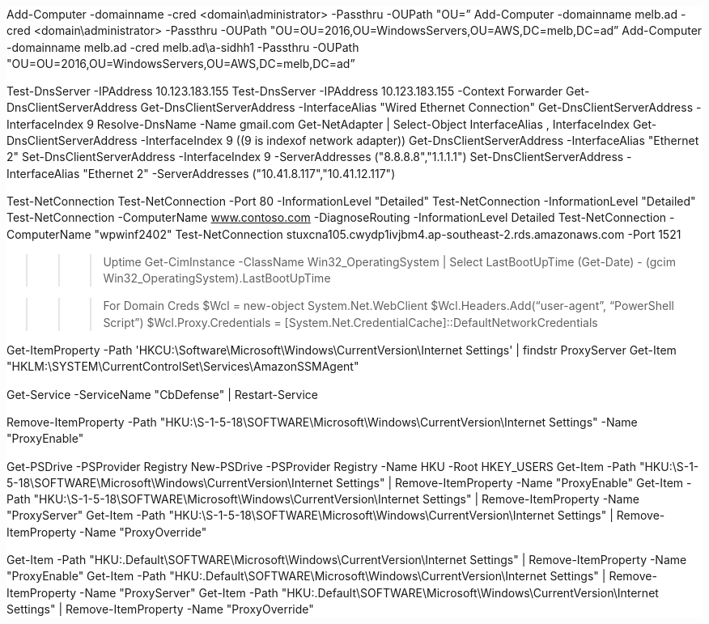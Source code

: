 Add-Computer -domainname <domain> -cred <domain\administrator> -Passthru -OUPath "OU=<OU Here>”
Add-Computer -domainname melb.ad -cred <domain\administrator> -Passthru -OUPath "OU=OU=2016,OU=WindowsServers,OU=AWS,DC=melb,DC=ad”
Add-Computer -domainname melb.ad -cred melb.ad\a-sidhh1 -Passthru -OUPath "OU=OU=2016,OU=WindowsServers,OU=AWS,DC=melb,DC=ad”

Test-DnsServer -IPAddress 10.123.183.155
Test-DnsServer -IPAddress 10.123.183.155 -Context Forwarder
Get-DnsClientServerAddress
Get-DnsClientServerAddress -InterfaceAlias "Wired Ethernet Connection"
Get-DnsClientServerAddress -InterfaceIndex 9
Resolve-DnsName -Name gmail.com
Get-NetAdapter | Select-Object InterfaceAlias , InterfaceIndex
Get-DnsClientServerAddress -InterfaceIndex 9  ((9 is indexof network adapter))
Get-DnsClientServerAddress -InterfaceAlias "Ethernet 2"
Set-DnsClientServerAddress -InterfaceIndex 9 -ServerAddresses ("8.8.8.8","1.1.1.1")
Set-DnsClientServerAddress -InterfaceAlias "Ethernet 2" -ServerAddresses ("10.41.8.117","10.41.12.117")

Test-NetConnection
Test-NetConnection -Port 80 -InformationLevel "Detailed"
Test-NetConnection -InformationLevel "Detailed"
Test-NetConnection -ComputerName www.contoso.com -DiagnoseRouting -InformationLevel Detailed
Test-NetConnection -ComputerName "wpwinf2402"
Test-NetConnection stuxcna105.cwydp1ivjbm4.ap-southeast-2.rds.amazonaws.com -Port 1521

>>> Uptime
Get-CimInstance -ClassName Win32_OperatingSystem | Select LastBootUpTime
(Get-Date) - (gcim Win32_OperatingSystem).LastBootUpTime

>>> For Domain Creds
$Wcl = new-object System.Net.WebClient
$Wcl.Headers.Add(“user-agent”, “PowerShell Script”)
$Wcl.Proxy.Credentials = [System.Net.CredentialCache]::DefaultNetworkCredentials

Get-ItemProperty -Path 'HKCU:\Software\Microsoft\Windows\CurrentVersion\Internet Settings' | findstr ProxyServer
Get-Item "HKLM:\SYSTEM\CurrentControlSet\Services\AmazonSSMAgent"

Get-Service -ServiceName "CbDefense" | Restart-Service

Remove-ItemProperty -Path "HKU:\S-1-5-18\SOFTWARE\Microsoft\Windows\CurrentVersion\Internet Settings" -Name "ProxyEnable"

Get-PSDrive -PSProvider Registry
New-PSDrive -PSProvider Registry -Name HKU -Root HKEY_USERS
Get-Item -Path "HKU:\S-1-5-18\SOFTWARE\Microsoft\Windows\CurrentVersion\Internet Settings" | Remove-ItemProperty -Name "ProxyEnable"
Get-Item -Path "HKU:\S-1-5-18\SOFTWARE\Microsoft\Windows\CurrentVersion\Internet Settings" | Remove-ItemProperty -Name "ProxyServer"
Get-Item -Path "HKU:\S-1-5-18\SOFTWARE\Microsoft\Windows\CurrentVersion\Internet Settings" | Remove-ItemProperty -Name "ProxyOverride"


Get-Item -Path "HKU:\.Default\SOFTWARE\Microsoft\Windows\CurrentVersion\Internet Settings" | Remove-ItemProperty -Name "ProxyEnable"
Get-Item -Path "HKU:\.Default\SOFTWARE\Microsoft\Windows\CurrentVersion\Internet Settings" | Remove-ItemProperty -Name "ProxyServer"
Get-Item -Path "HKU:\.Default\SOFTWARE\Microsoft\Windows\CurrentVersion\Internet Settings" | Remove-ItemProperty -Name "ProxyOverride"
